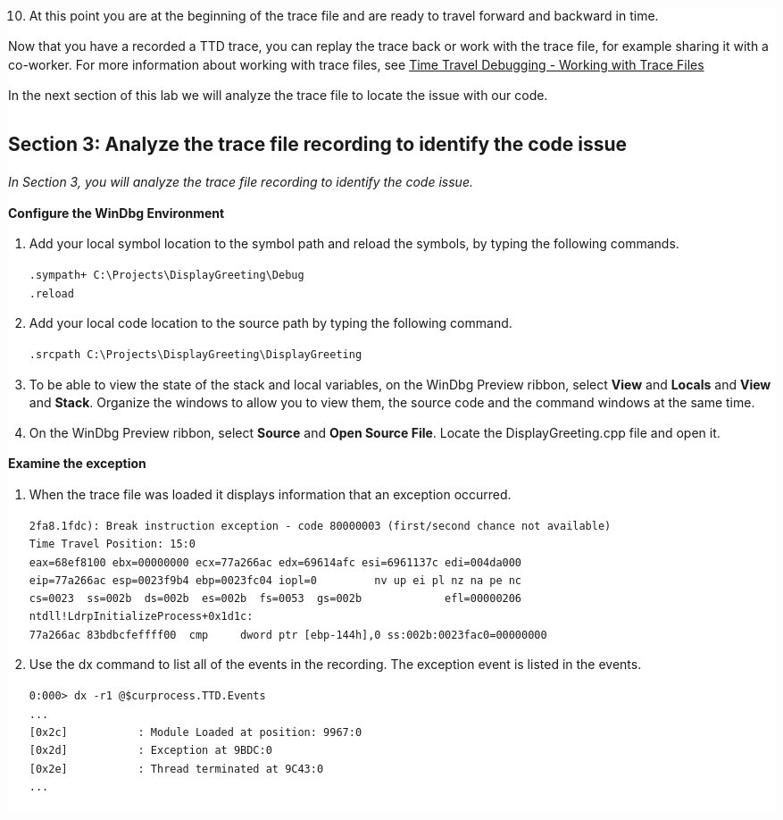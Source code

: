 10. At this point you are at the beginning of the trace file and are ready to travel forward and backward in time.

   Now that you have a recorded a TTD trace, you can replay the trace back or work with the trace file, for example sharing it with a co-worker. For more information about working with trace files, see [Time Travel Debugging - Working with Trace Files](time-travel-debugging-trace-file-information.md)

In the next section of this lab we will analyze the trace file to locate the issue with our code.


## <span id="analyze"></span>Section 3: Analyze the trace file recording to identify the code issue

*In Section 3, you will analyze the trace file recording to identify the code issue.*

**Configure the WinDbg Environment**

1.  Add your local symbol location to the symbol path and reload the symbols, by typing the following commands.

    ```console
    .sympath+ C:\Projects\DisplayGreeting\Debug
    .reload 
    ```

2.  Add your local code location to the source path by typing the following command.

    ```console
    .srcpath C:\Projects\DisplayGreeting\DisplayGreeting
    ```

3. To be able to view the state of the stack and local variables, on the WinDbg Preview ribbon, select **View** and **Locals** and **View** and **Stack**. Organize the windows to allow you to view them, the source code and the command windows at the same time.

4.  On the WinDbg Preview ribbon, select **Source** and **Open Source File**. Locate the DisplayGreeting.cpp file and open it.

**Examine the exception**

1. When the trace file was loaded it displays information that an exception occurred. 

    ```console
    2fa8.1fdc): Break instruction exception - code 80000003 (first/second chance not available)
    Time Travel Position: 15:0
    eax=68ef8100 ebx=00000000 ecx=77a266ac edx=69614afc esi=6961137c edi=004da000
    eip=77a266ac esp=0023f9b4 ebp=0023fc04 iopl=0         nv up ei pl nz na pe nc
    cs=0023  ss=002b  ds=002b  es=002b  fs=0053  gs=002b             efl=00000206
    ntdll!LdrpInitializeProcess+0x1d1c:
    77a266ac 83bdbcfeffff00  cmp     dword ptr [ebp-144h],0 ss:002b:0023fac0=00000000
    ```
2. Use the dx command to list all of the events in the recording. The exception event is listed in the events.

    ```console
    0:000> dx -r1 @$curprocess.TTD.Events
    ...
    [0x2c]           : Module Loaded at position: 9967:0
    [0x2d]           : Exception at 9BDC:0
    [0x2e]           : Thread terminated at 9C43:0
    ...
    